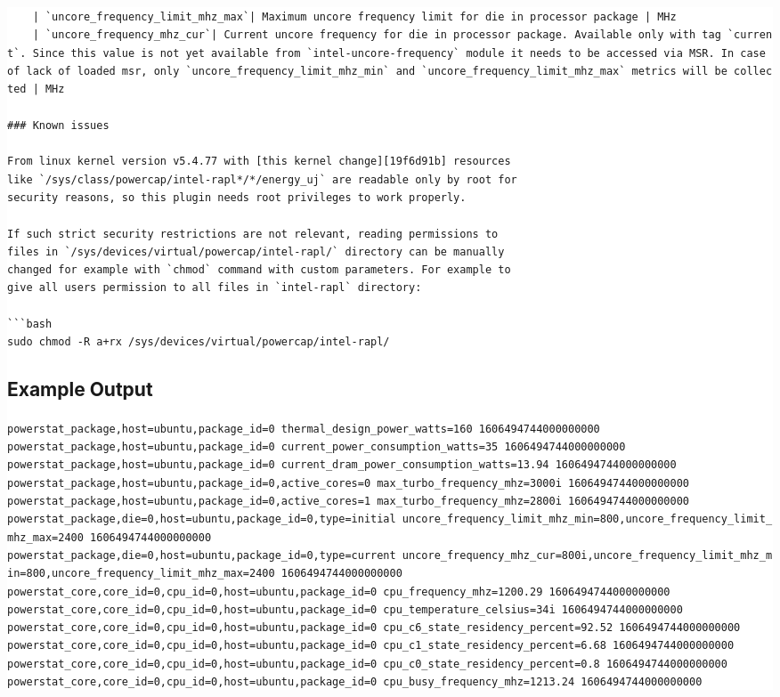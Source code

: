   ```
      | `uncore_frequency_limit_mhz_max`| Maximum uncore frequency limit for die in processor package | MHz
      | `uncore_frequency_mhz_cur`| Current uncore frequency for die in processor package. Available only with tag `current`. Since this value is not yet available from `intel-uncore-frequency` module it needs to be accessed via MSR. In case of lack of loaded msr, only `uncore_frequency_limit_mhz_min` and `uncore_frequency_limit_mhz_max` metrics will be collected | MHz

### Known issues

From linux kernel version v5.4.77 with [this kernel change][19f6d91b] resources
like `/sys/class/powercap/intel-rapl*/*/energy_uj` are readable only by root for
security reasons, so this plugin needs root privileges to work properly.

If such strict security restrictions are not relevant, reading permissions to
files in `/sys/devices/virtual/powercap/intel-rapl/` directory can be manually
changed for example with `chmod` command with custom parameters. For example to
give all users permission to all files in `intel-rapl` directory:

```bash
sudo chmod -R a+rx /sys/devices/virtual/powercap/intel-rapl/
```

[19f6d91b]: https://git.kernel.org/pub/scm/linux/kernel/git/stable/linux.git/commit/?h=v5.4.77&id=19f6d91bdad42200aac557a683c17b1f65ee6c94

## Example Output

```shell
powerstat_package,host=ubuntu,package_id=0 thermal_design_power_watts=160 1606494744000000000
powerstat_package,host=ubuntu,package_id=0 current_power_consumption_watts=35 1606494744000000000
powerstat_package,host=ubuntu,package_id=0 current_dram_power_consumption_watts=13.94 1606494744000000000
powerstat_package,host=ubuntu,package_id=0,active_cores=0 max_turbo_frequency_mhz=3000i 1606494744000000000
powerstat_package,host=ubuntu,package_id=0,active_cores=1 max_turbo_frequency_mhz=2800i 1606494744000000000
powerstat_package,die=0,host=ubuntu,package_id=0,type=initial uncore_frequency_limit_mhz_min=800,uncore_frequency_limit_mhz_max=2400 1606494744000000000
powerstat_package,die=0,host=ubuntu,package_id=0,type=current uncore_frequency_mhz_cur=800i,uncore_frequency_limit_mhz_min=800,uncore_frequency_limit_mhz_max=2400 1606494744000000000
powerstat_core,core_id=0,cpu_id=0,host=ubuntu,package_id=0 cpu_frequency_mhz=1200.29 1606494744000000000
powerstat_core,core_id=0,cpu_id=0,host=ubuntu,package_id=0 cpu_temperature_celsius=34i 1606494744000000000
powerstat_core,core_id=0,cpu_id=0,host=ubuntu,package_id=0 cpu_c6_state_residency_percent=92.52 1606494744000000000
powerstat_core,core_id=0,cpu_id=0,host=ubuntu,package_id=0 cpu_c1_state_residency_percent=6.68 1606494744000000000
powerstat_core,core_id=0,cpu_id=0,host=ubuntu,package_id=0 cpu_c0_state_residency_percent=0.8 1606494744000000000
powerstat_core,core_id=0,cpu_id=0,host=ubuntu,package_id=0 cpu_busy_frequency_mhz=1213.24 1606494744000000000
```
